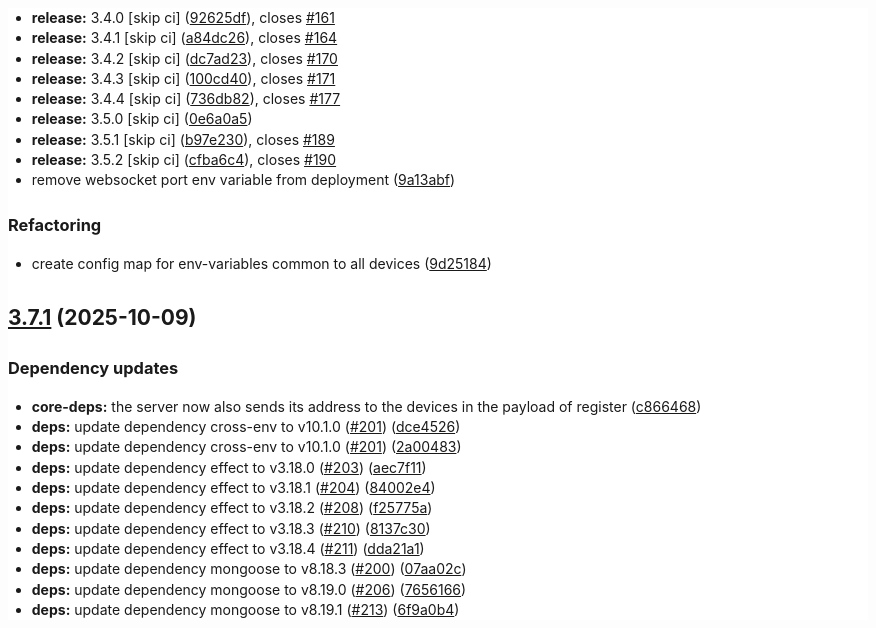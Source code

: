 * **release:** 3.4.0 [skip ci] ([92625df](https://github.com/DomoticASW/server/commit/92625df92eabd1eeba262a4a9e2ede7410847f8a)), closes [#161](https://github.com/DomoticASW/server/issues/161)
* **release:** 3.4.1 [skip ci] ([a84dc26](https://github.com/DomoticASW/server/commit/a84dc265a79002887fb9d7d01061da81112dbb80)), closes [#164](https://github.com/DomoticASW/server/issues/164)
* **release:** 3.4.2 [skip ci] ([dc7ad23](https://github.com/DomoticASW/server/commit/dc7ad23d9b899e306c081ae80201d49dbc4ac169)), closes [#170](https://github.com/DomoticASW/server/issues/170)
* **release:** 3.4.3 [skip ci] ([100cd40](https://github.com/DomoticASW/server/commit/100cd40017e93e6bc8006dbbac016accf20126ce)), closes [#171](https://github.com/DomoticASW/server/issues/171)
* **release:** 3.4.4 [skip ci] ([736db82](https://github.com/DomoticASW/server/commit/736db82be2604baaa07d97e7b344b31d3514d286)), closes [#177](https://github.com/DomoticASW/server/issues/177)
* **release:** 3.5.0 [skip ci] ([0e6a0a5](https://github.com/DomoticASW/server/commit/0e6a0a5572109f6511423d8a12ec2929adc71a54))
* **release:** 3.5.1 [skip ci] ([b97e230](https://github.com/DomoticASW/server/commit/b97e23079de873bd57c20c7360a7e89dffb0517b)), closes [#189](https://github.com/DomoticASW/server/issues/189)
* **release:** 3.5.2 [skip ci] ([cfba6c4](https://github.com/DomoticASW/server/commit/cfba6c47f4b01c9f32a4cc1d3373a559ed9a6bfb)), closes [#190](https://github.com/DomoticASW/server/issues/190)
* remove websocket port env variable from deployment ([9a13abf](https://github.com/DomoticASW/server/commit/9a13abfabe2e8009a8104e72666249ff289dcb3b))

### Refactoring

* create config map for env-variables common to all devices ([9d25184](https://github.com/DomoticASW/server/commit/9d25184426edd2f77766ab849b7507730f96684c))

## [3.7.1](https://github.com/DomoticASW/server/compare/3.7.0...3.7.1) (2025-10-09)

### Dependency updates

* **core-deps:** the server now also sends its address to the devices in the payload of register ([c866468](https://github.com/DomoticASW/server/commit/c866468d93d0c82f90cad0d15e9acb767e20dc6c))
* **deps:** update dependency cross-env to v10.1.0 ([#201](https://github.com/DomoticASW/server/issues/201)) ([dce4526](https://github.com/DomoticASW/server/commit/dce45261eb8bdd34b85d7d067a6747a5e81e0dbd))
* **deps:** update dependency cross-env to v10.1.0 ([#201](https://github.com/DomoticASW/server/issues/201)) ([2a00483](https://github.com/DomoticASW/server/commit/2a0048355cffcf21da73c6b5b7924b99ba3cd52d))
* **deps:** update dependency effect to v3.18.0 ([#203](https://github.com/DomoticASW/server/issues/203)) ([aec7f11](https://github.com/DomoticASW/server/commit/aec7f11b85e72a42d2b7339e2bbdd2a2f491216a))
* **deps:** update dependency effect to v3.18.1 ([#204](https://github.com/DomoticASW/server/issues/204)) ([84002e4](https://github.com/DomoticASW/server/commit/84002e464fcad0ca3987cb65d622b732ef0fb70d))
* **deps:** update dependency effect to v3.18.2 ([#208](https://github.com/DomoticASW/server/issues/208)) ([f25775a](https://github.com/DomoticASW/server/commit/f25775a97d32c8100b16d013641f972c1f9b1ba5))
* **deps:** update dependency effect to v3.18.3 ([#210](https://github.com/DomoticASW/server/issues/210)) ([8137c30](https://github.com/DomoticASW/server/commit/8137c3070d2d1b0cdb3dae90ca9d1e36b1990739))
* **deps:** update dependency effect to v3.18.4 ([#211](https://github.com/DomoticASW/server/issues/211)) ([dda21a1](https://github.com/DomoticASW/server/commit/dda21a12efb3b7b31a6e97f7d14318dfc7f64d78))
* **deps:** update dependency mongoose to v8.18.3 ([#200](https://github.com/DomoticASW/server/issues/200)) ([07aa02c](https://github.com/DomoticASW/server/commit/07aa02c1d9d1794e8b6d8fd3dc1ea603ce0df31c))
* **deps:** update dependency mongoose to v8.19.0 ([#206](https://github.com/DomoticASW/server/issues/206)) ([7656166](https://github.com/DomoticASW/server/commit/7656166fde0e60fe581da829464779bd99136cd1))
* **deps:** update dependency mongoose to v8.19.1 ([#213](https://github.com/DomoticASW/server/issues/213)) ([6f9a0b4](https://github.com/DomoticASW/server/commit/6f9a0b4e0d417359c2b6ebb1c3b693636e0d31ab))